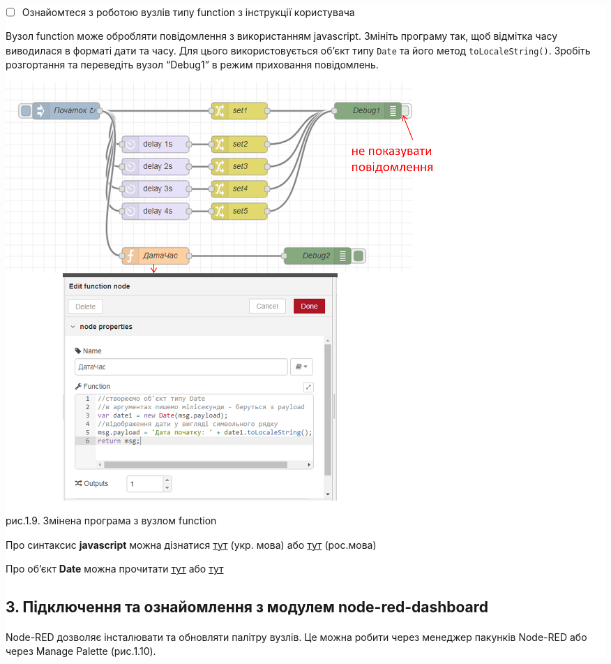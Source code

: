 - [ ] Ознайомтеся з роботою вузлів типу function з інструкції користувача

Вузол function може обробляти повідомлення з використанням javascript. Змініть програму так, щоб відмітка часу виводилася в форматі дати та часу. Для цього використовується об’єкт типу `Date` та його метод  `toLocaleString()`. Зробіть розгортання та переведіть вузол “Debug1” в режим приховання повідомлень. 

  ![рис.9. Змінена програма з вузлом function](NodeRedMedia/Рисунок9.png) 

рис.1.9. Змінена програма з вузлом function

Про синтаксис **javascript** можна дізнатися [тут](http://яваскрипт.укр) (укр. мова) або [тут](https://learn.javascript.ru/) (рос.мова)

Про об’єкт **Date** можна прочитати [тут](http://яваскрипт.укр/Date)  або [тут](https://learn.javascript.ru/datetime) 

## 3. Підключення та ознайомлення з модулем node-red-dashboard

Node-RED дозволяє інсталювати та обновляти палітру вузлів. Це можна робити через менеджер пакунків Node-RED або через Manage Palette (рис.1.10). 
